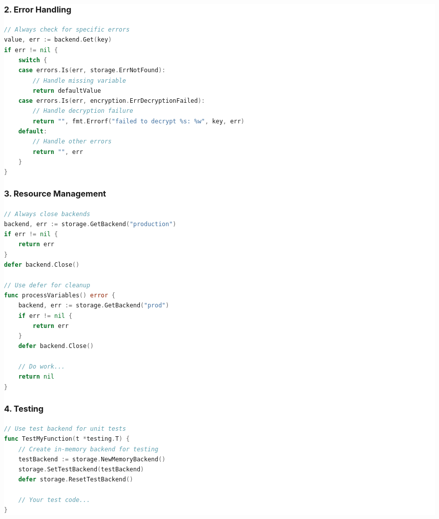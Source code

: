 ### 2. Error Handling

```go
// Always check for specific errors
value, err := backend.Get(key)
if err != nil {
    switch {
    case errors.Is(err, storage.ErrNotFound):
        // Handle missing variable
        return defaultValue
    case errors.Is(err, encryption.ErrDecryptionFailed):
        // Handle decryption failure
        return "", fmt.Errorf("failed to decrypt %s: %w", key, err)
    default:
        // Handle other errors
        return "", err
    }
}
```

### 3. Resource Management

```go
// Always close backends
backend, err := storage.GetBackend("production")
if err != nil {
    return err
}
defer backend.Close()

// Use defer for cleanup
func processVariables() error {
    backend, err := storage.GetBackend("prod")
    if err != nil {
        return err
    }
    defer backend.Close()
    
    // Do work...
    return nil
}
```

### 4. Testing

```go
// Use test backend for unit tests
func TestMyFunction(t *testing.T) {
    // Create in-memory backend for testing
    testBackend := storage.NewMemoryBackend()
    storage.SetTestBackend(testBackend)
    defer storage.ResetTestBackend()
    
    // Your test code...
}
```
